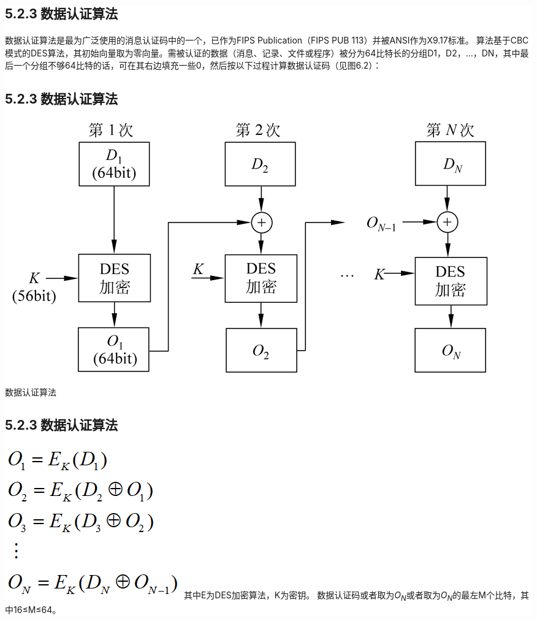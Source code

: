 
## 5.2.3 数据认证算法
数据认证算法是最为广泛使用的消息认证码中的一个，已作为FIPS Publication（FIPS PUB 113）并被ANSI作为X9.17标准。
算法基于CBC模式的DES算法，其初始向量取为零向量。需被认证的数据（消息、记录、文件或程序）被分为64比特长的分组D1，D2，…，DN，其中最后一个分组不够64比特的话，可在其右边填充一些0，然后按以下过程计算数据认证码（见图6.2）：


## 5.2.3 数据认证算法

![](files/6-1-3.png)

数据认证算法

## 5.2.3 数据认证算法
![](files/6-1-3-2.png)
其中E为DES加密算法，K为密钥。
数据认证码或者取为$O_N$或者取为$O_N$的最左M个比特，其中16≤M≤64。
